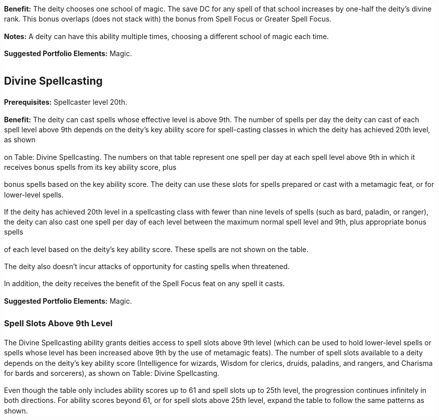 **Benefit:** The deity chooses one school of magic. The save DC for any
spell of that school increases by one-half the deity’s divine rank. This
bonus overlaps (does not stack with) the bonus from Spell Focus or
Greater Spell Focus.

**Notes:** A deity can have this ability multiple times, choosing a
different school of magic each time.

**Suggested Portfolio Elements:** Magic.

## Divine Spellcasting

**Prerequisites:** Spellcaster level 20th.

**Benefit:** The deity can cast spells whose effective level is above
9th. The number of spells per day the deity can cast of each spell level
above 9th depends on the deity’s key ability score for spell-casting
classes in which the deity has achieved 20th level, as shown

on Table: Divine Spellcasting. The numbers on that table represent one
spell per day at each spell level above 9th in which it receives bonus
spells from its key ability score, plus

bonus spells based on the key ability score. The deity can use these
slots for spells prepared or cast with a metamagic feat, or for
lower-level spells.

If the deity has achieved 20th level in a spellcasting class with fewer
than nine levels of spells (such as bard, paladin, or ranger), the deity
can also cast one spell per day of each level between the maximum normal
spell level and 9th, plus appropriate bonus spells

of each level based on the deity’s key ability score. These spells are
not shown on the table.

The deity also doesn’t incur attacks of opportunity for casting spells
when threatened.

In addition, the deity receives the benefit of the Spell Focus feat on
any spell it casts.

**Suggested Portfolio Elements:** Magic.

### Spell Slots Above 9th Level

The Divine Spellcasting ability grants deities access to spell slots
above 9th level (which can be used to hold lower-level spells or spells
whose level has been increased above 9th by the use of metamagic feats).
The number of spell slots available to a deity depends on the deity’s
key ability score (Intelligence for wizards, Wisdom for clerics, druids,
paladins, and rangers, and Charisma for bards and sorcerers), as shown
on Table: Divine Spellcasting.

Even though the table only includes ability scores up to 61 and spell
slots up to 25th level, the progression continues infinitely in both
directions. For ability scores beyond 61, or for spell slots above 25th
level, expand the table to follow the same patterns as shown.
